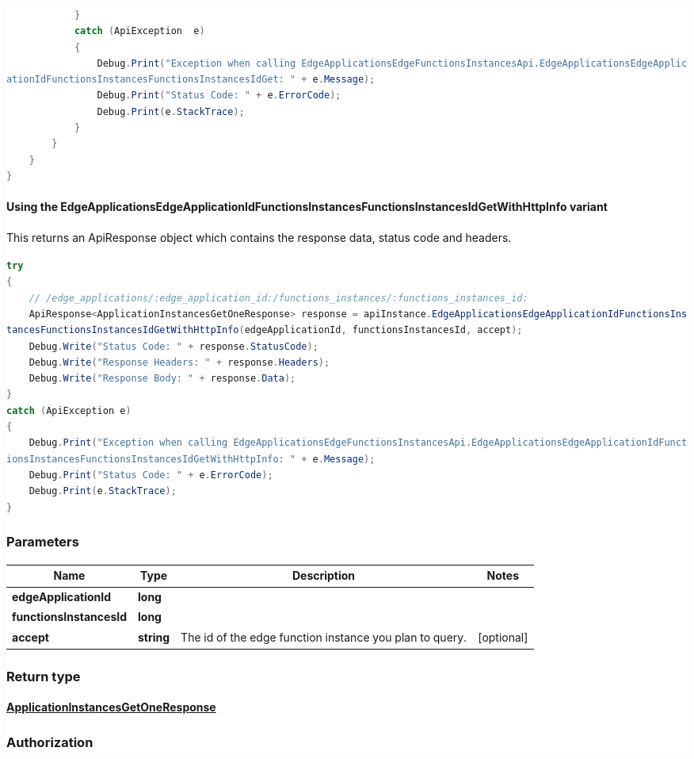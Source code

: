 ```csharp
            }
            catch (ApiException  e)
            {
                Debug.Print("Exception when calling EdgeApplicationsEdgeFunctionsInstancesApi.EdgeApplicationsEdgeApplicationIdFunctionsInstancesFunctionsInstancesIdGet: " + e.Message);
                Debug.Print("Status Code: " + e.ErrorCode);
                Debug.Print(e.StackTrace);
            }
        }
    }
}
```

#### Using the EdgeApplicationsEdgeApplicationIdFunctionsInstancesFunctionsInstancesIdGetWithHttpInfo variant
This returns an ApiResponse object which contains the response data, status code and headers.

```csharp
try
{
    // /edge_applications/:edge_application_id:/functions_instances/:functions_instances_id:
    ApiResponse<ApplicationInstancesGetOneResponse> response = apiInstance.EdgeApplicationsEdgeApplicationIdFunctionsInstancesFunctionsInstancesIdGetWithHttpInfo(edgeApplicationId, functionsInstancesId, accept);
    Debug.Write("Status Code: " + response.StatusCode);
    Debug.Write("Response Headers: " + response.Headers);
    Debug.Write("Response Body: " + response.Data);
}
catch (ApiException e)
{
    Debug.Print("Exception when calling EdgeApplicationsEdgeFunctionsInstancesApi.EdgeApplicationsEdgeApplicationIdFunctionsInstancesFunctionsInstancesIdGetWithHttpInfo: " + e.Message);
    Debug.Print("Status Code: " + e.ErrorCode);
    Debug.Print(e.StackTrace);
}
```

### Parameters

| Name | Type | Description | Notes |
|------|------|-------------|-------|
| **edgeApplicationId** | **long** |  |  |
| **functionsInstancesId** | **long** |  |  |
| **accept** | **string** | The id of the edge function instance you plan to query.  | [optional]  |

### Return type

[**ApplicationInstancesGetOneResponse**](ApplicationInstancesGetOneResponse.md)

### Authorization
